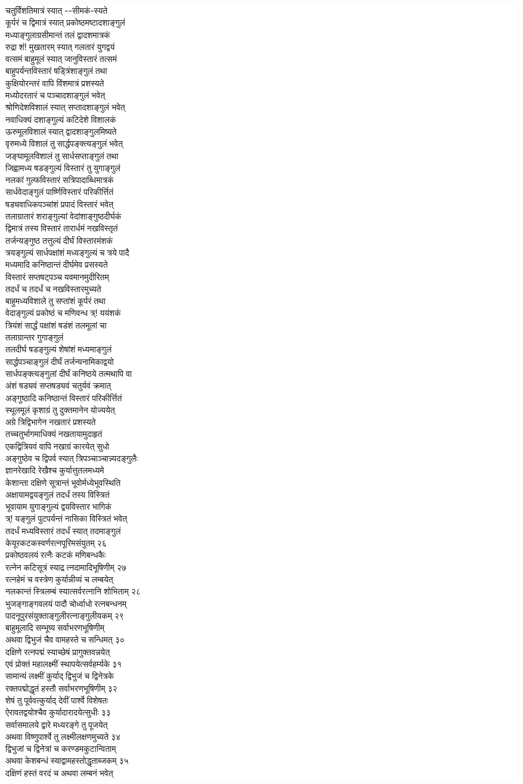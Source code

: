 चतुर्विंशतिमात्रं स्यात् --सीमकं-स्यते   
कूर्परं च द्विमात्रं स्यात् प्रकोष्ठमष्टादशाङ्गुलं   
मध्याङ्गुलाग्रसीमान्तं तलं द्वादशमात्रकं   
रुद्रा शं\! मुखतारम् स्यात् गलतारं युगद्वयं   
वत्समं बाहुमूलं स्यात् जानुविस्तारं तत्समं   
बाहुपर्यन्तविस्तारं षड्त्रिंशाङ्गुलं तथा   
कुक्षियोरन्तरं वापि विंशमात्रं प्रशस्यते   
मध्योदरतारं च पञ्चादशाङ्गुलं भवेत्   
श्रोणिदेशविशालं स्यात् सप्तादशाङ्गुलं भवेत्   
नवाधिक्यं दशाङ्गुल्यं कटिदेशे विशालकं   
ऊरुमूलविशालं स्यात् द्वादशाङ्गुलमिष्यते   
वृरुमध्ये विशालं तु सार्द्धपङ्क्त्यङ्गुलं भवेत्   
जङ्घामूलविशालं तु सार्धसप्ताङ्गुलं तथा   
जिह्वामध्य षडङ्गुल्यं विस्तारं तु युगाङ्गुलं   
नलकां गुल्फविस्तारं सत्रिपादाब्धिमात्रकं   
सार्धवेदाङ्गुलं पार्ष्णिविस्तारं परिकीर्त्तितं   
षड्यवाधिकपञ्चांशं प्रपादं विस्तारं भवेत्   
तलाग्रातारं शराङ्गुल्यां वेदांशाङ्गुष्ठदीर्घकं   
द्विमात्रं तस्य विस्तारं तारार्धमं नखविस्तृतं   
तर्जन्यङ्गुष्ठ तत्तुल्यं दीर्घं विस्तारमंशकं   
त्रयङ्गुल्यं सार्धपक्षांशं मध्यङ्गुल्यं च त्रये पादै   
मध्यमादि कनिष्ठान्तं दीर्घमेव प्रसस्यते   
विस्तारं सप्तषट्पञ्च यवमानमुदीरितम्   
तदर्धं च तदर्धं च नखविस्तारमुच्यते   
बाहुमध्यविशाले तु सप्तांशं कूर्परं तथा   
वेदाङ्गुल्यं प्रकोष्ठं च मणिवन्ध त्र्\! ययंशकं   
त्रियंशं सार्द्धं पक्षांशं षडंशं तलमूलां चा   
तलाग्रान्तर गुगाङ्गुलं   
तलदीर्घ षडङ्गुल्यं शेषांशं मध्यमाङ्गुलं   
सार्द्धपञ्चाङ्गुलं दीर्घं तर्जन्यनामिकाद्वयो   
सार्धपङ्क्त्यङ्गुलां दीर्घं कनिष्ठये तत्मथापि वा   
अंशं षड्यवं सप्तषड्यवं चतुर्यवं क्रमात्   
अङ्गुष्ठादि कनिष्ठान्तं विस्तारं परिकीर्त्तितं   
स्थूलमूलं कृशाग्रं तु दुक्तमानेन योज्ययेत्   
अग्रे त्रिद्विभागेन नखतारं प्रशस्यते   
तच्चतुर्भागमाधिक्यं नखतायामुदाहृतं   
एकद्वित्रियवं वापि नखाग्रं कारयेत् सुधो   
अङ्गुष्ठेव च द्विपर्व स्यात् त्रिपञ्चाञ्चान्न्यदङ्गुलैः   
ज्ञानरेखादि रेखैश्च कुर्यात्तुतलमध्यमे   
केशान्ता दक्षिणे सूत्रान्तं भूवोर्मध्येभूवस्थिति   
अक्षायामद्वयङ्गुलं तदर्धं तस्य विस्त्रितं   
भूवायाम युगाङ्गुल्यं द्वयविस्तार भागिकं   
त्र्\! यङ्गुलं पुटपर्यन्तं नासिका विस्त्रितं भवेत्   
तदर्धं मध्यविस्तारं तदर्धं स्यात् तदमाङ्गुलं   
केयूरकटकस्वर्णरत्नपूरिमसंयुतम् २६  
प्रकोष्ठवलयं रत्नैः कटकं मणिबन्धकैः   
रत्नेन कटिसूत्रं स्याद्र त्नदामादिभूषिणीम् २७  
रत्नहेमं च वस्त्रेण कुर्यान्नीव्यं च लम्बयेत्   
नलकान्तं स्त्रिलम्बं स्यात्सर्वरत्नानि शोभिताम् २८  
भुजङ्गाङ्गवलयं पादौ चोर्ध्वाधो रत्नबन्धनम्   
पादनूपुरसंयुक्ताङ्गुलीरत्नाङ्गुलीयकम् २९  
बाहुमूलादि सम्भूष्य सर्वाभरणभूषिणीम्   
अथवा द्विभुजं चैव वामहस्ते च सन्धिमत् ३०  
दक्षिणे रत्नपद्मं स्याच्छेषं प्रागुक्तवन्नयेत्   
एवं प्रोक्तं महालक्ष्मीं स्थापयेत्सर्वहर्म्यके ३१  
सामान्यं लक्ष्मीं कुर्याद् द्विभुजं च द्विनेत्रके   
रक्तपद्मोद्धृतं हस्तौ सर्वाभरणभूषिणीम् ३२  
शेषं तु पूर्ववत्कुर्याद् देवीं पार्श्वे विशेषतः   
ऐरावतद्वयोश्चैव कुर्यादारादयेत्सुधीः ३३  
सर्वासमालये द्वारे मध्यरङ्गे तु पूजयेत्   
अथवा विष्णुपार्श्वे तु लक्ष्मीलक्षणमुच्यते ३४  
द्विभुजां च द्विनेत्रां च करण्डमकुटान्विताम्   
अथवा केशबन्धं स्याद्वामहस्तोद्धृताब्जकम् ३५  
दक्षिणं हस्तं वरदं च अथवा लम्बनं भवेत्   